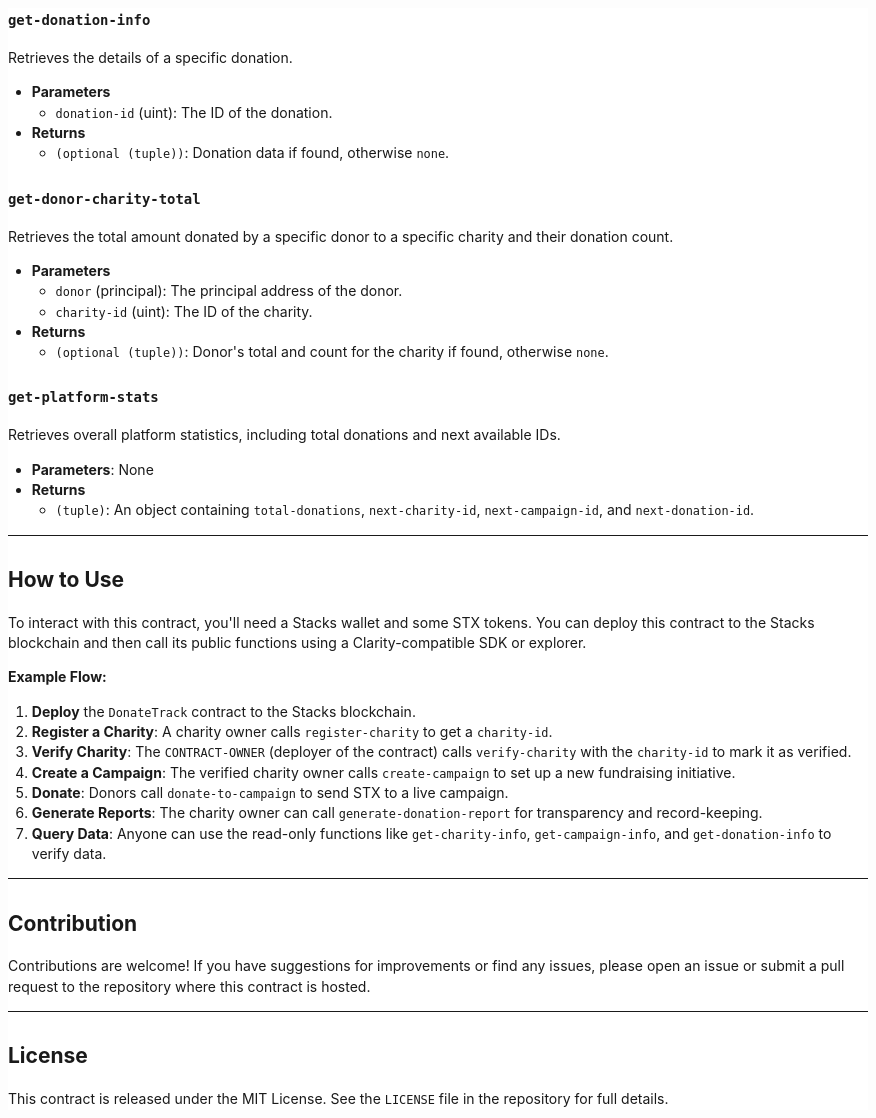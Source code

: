 ### `get-donation-info`
Retrieves the details of a specific donation.

* **Parameters**
    * `donation-id` (uint): The ID of the donation.
* **Returns**
    * `(optional (tuple))`: Donation data if found, otherwise `none`.

### `get-donor-charity-total`
Retrieves the total amount donated by a specific donor to a specific charity and their donation count.

* **Parameters**
    * `donor` (principal): The principal address of the donor.
    * `charity-id` (uint): The ID of the charity.
* **Returns**
    * `(optional (tuple))`: Donor's total and count for the charity if found, otherwise `none`.

### `get-platform-stats`
Retrieves overall platform statistics, including total donations and next available IDs.

* **Parameters**: None
* **Returns**
    * `(tuple)`: An object containing `total-donations`, `next-charity-id`, `next-campaign-id`, and `next-donation-id`.

---

## How to Use
To interact with this contract, you'll need a Stacks wallet and some STX tokens. You can deploy this contract to the Stacks blockchain and then call its public functions using a Clarity-compatible SDK or explorer.

**Example Flow:**
1.  **Deploy** the `DonateTrack` contract to the Stacks blockchain.
2.  **Register a Charity**: A charity owner calls `register-charity` to get a `charity-id`.
3.  **Verify Charity**: The `CONTRACT-OWNER` (deployer of the contract) calls `verify-charity` with the `charity-id` to mark it as verified.
4.  **Create a Campaign**: The verified charity owner calls `create-campaign` to set up a new fundraising initiative.
5.  **Donate**: Donors call `donate-to-campaign` to send STX to a live campaign.
6.  **Generate Reports**: The charity owner can call `generate-donation-report` for transparency and record-keeping.
7.  **Query Data**: Anyone can use the read-only functions like `get-charity-info`, `get-campaign-info`, and `get-donation-info` to verify data.

---

## Contribution
Contributions are welcome! If you have suggestions for improvements or find any issues, please open an issue or submit a pull request to the repository where this contract is hosted.

---

## License
This contract is released under the MIT License. See the `LICENSE` file in the repository for full details.
